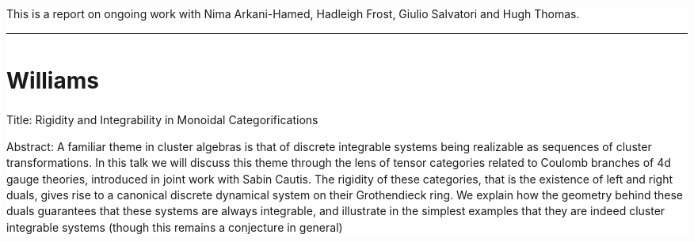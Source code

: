 This is a report on ongoing work with Nima Arkani-Hamed, Hadleigh Frost,
Giulio Salvatori and Hugh Thomas.

---

# Williams

Title: Rigidity and Integrability in Monoidal Categorifications

Abstract: A familiar theme in cluster algebras is that of discrete integrable
systems being realizable as sequences of cluster transformations. In this talk
we will discuss this theme through the lens of tensor categories related to
Coulomb branches of 4d gauge theories, introduced in joint work with Sabin
Cautis. The rigidity of these categories, that is the existence of left and
right duals, gives rise to a canonical discrete dynamical system on their
Grothendieck ring. We explain how the geometry behind these duals guarantees
that these systems are always integrable, and illustrate in the simplest
examples that they are indeed cluster integrable systems (though this remains a
conjecture in general)

